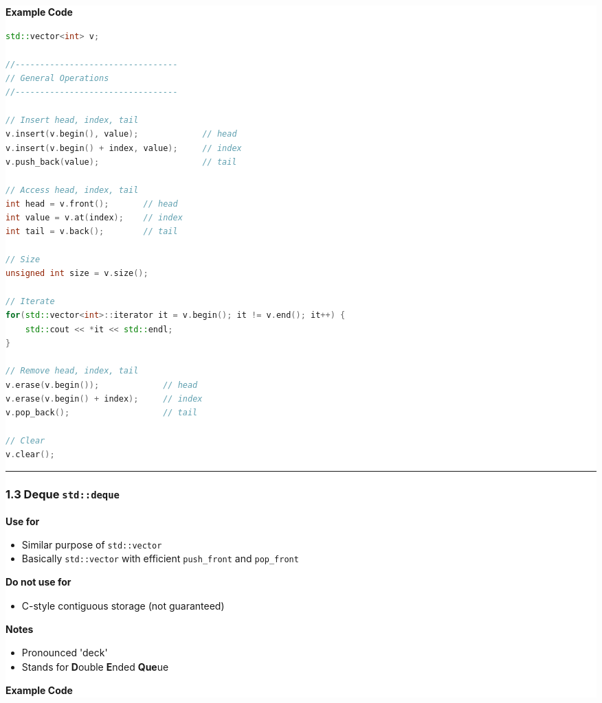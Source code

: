 **Example Code**

```c++
std::vector<int> v;

//---------------------------------
// General Operations
//---------------------------------

// Insert head, index, tail
v.insert(v.begin(), value);             // head
v.insert(v.begin() + index, value);     // index
v.push_back(value);                     // tail

// Access head, index, tail
int head = v.front();       // head
int value = v.at(index);    // index
int tail = v.back();        // tail

// Size
unsigned int size = v.size();

// Iterate
for(std::vector<int>::iterator it = v.begin(); it != v.end(); it++) {
    std::cout << *it << std::endl;
}

// Remove head, index, tail
v.erase(v.begin());             // head
v.erase(v.begin() + index);     // index
v.pop_back();                   // tail

// Clear
v.clear();
```

---

### 1.3 Deque `std::deque`

**Use for**

- Similar purpose of `std::vector`
- Basically `std::vector` with efficient `push_front` and `pop_front`

**Do not use for**

- C-style contiguous storage (not guaranteed)

**Notes**

- Pronounced 'deck'
- Stands for **D**ouble **E**nded **Que**ue

**Example Code**
